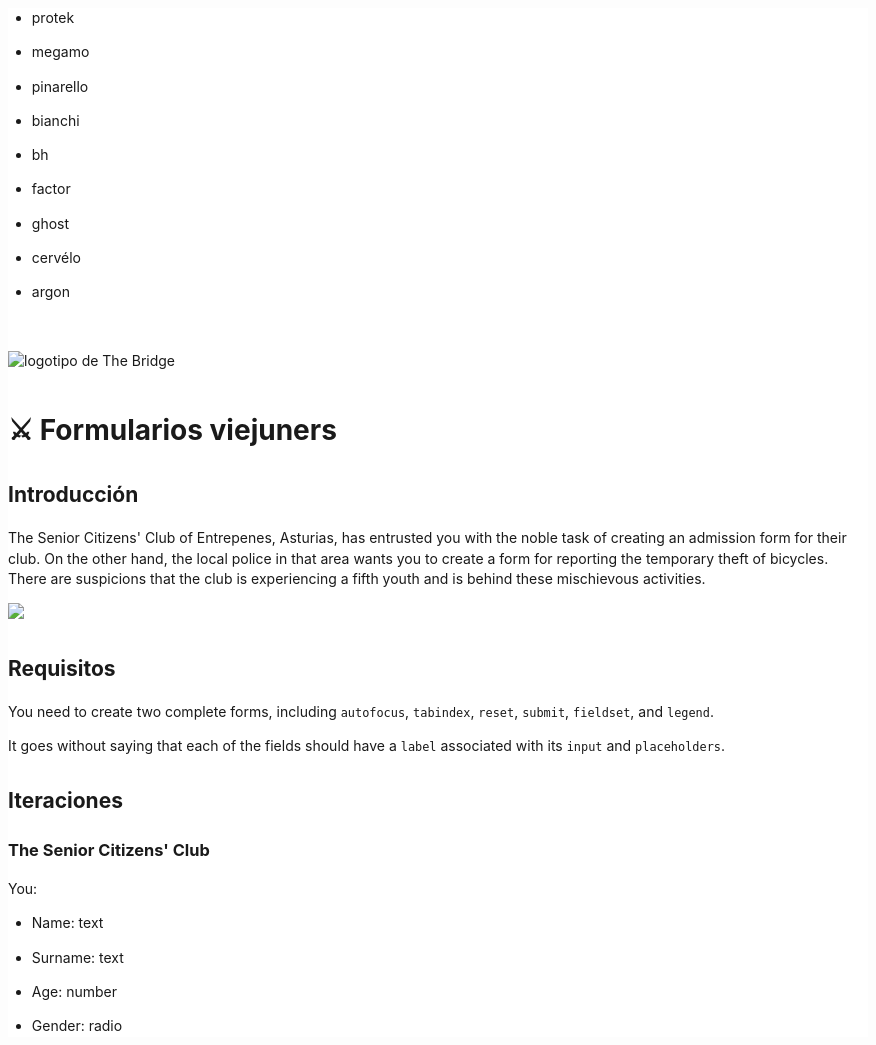   - protek

  - megamo

  - pinarello

  - bianchi

  - bh

  - factor

  - ghost

  - cervélo

  - argon


<br>


![logotipo de The Bridge](https://user-images.githubusercontent.com/27650532/77754601-e8365180-702b-11ea-8bed-5bc14a43f869.png "logotipo de The Bridge")

# :crossed_swords: Formularios viejuners #

## Introducción ##

The Senior Citizens' Club of Entrepenes, Asturias, has entrusted you with the noble task of creating an admission form for their club. On the other hand, the local police in that area wants you to create a form for reporting the temporary theft of bicycles. There are suspicions that the club is experiencing a fifth youth and is behind these mischievous activities.

![](abueletes.jpg)

## Requisitos ##

You need to create two complete forms, including `autofocus`, `tabindex`, `reset`, `submit`, `fieldset`, and `legend`.

It goes without saying that each of the fields should have a `label` associated with its `input` and `placeholders`.

## Iteraciones ##

### The Senior Citizens' Club ###

You:

  - Name: text

  - Surname: text

  - Age: number

  - Gender: radio

